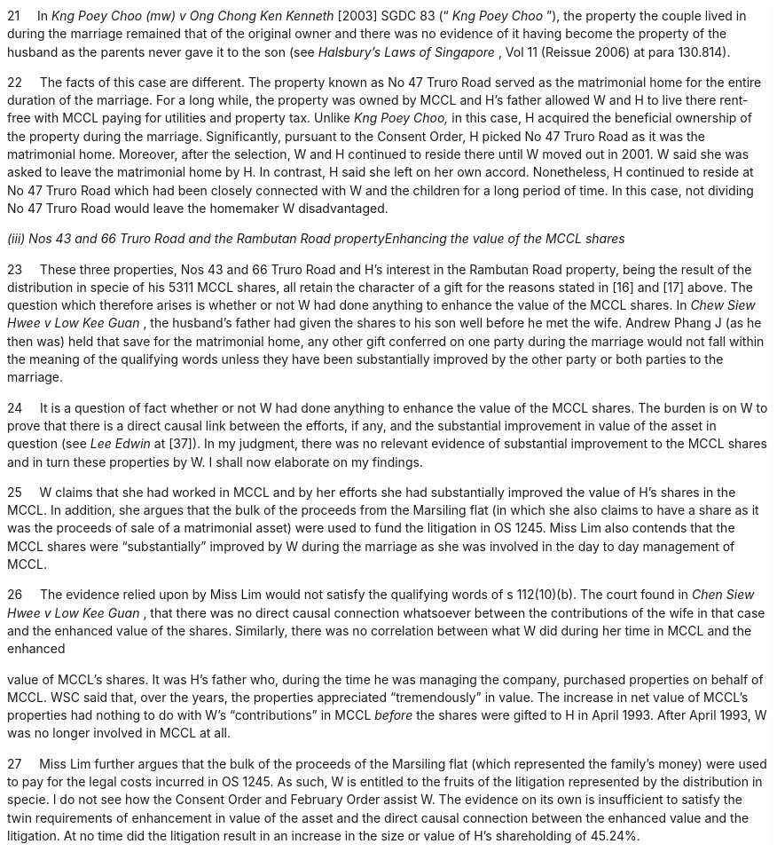 21     In _Kng Poey Choo (mw) v Ong Chong Ken Kenneth_ <span class="citation">[2003] SGDC 83</span> (“ _Kng Poey Choo_ ”), the property the couple lived in during the marriage remained that of the original owner and there was no evidence of it having become the property of the husband as the parents never gave it to the son (see _Halsbury’s Laws of Singapore_ , Vol 11 (Reissue 2006) at para 130.814). 

22     The facts of this case are different. The property known as No 47 Truro Road served as the matrimonial home for the entire duration of the marriage. For a long while, the property was owned by MCCL and H’s father allowed W and H to live there rent-free with MCCL paying for utilities and property tax. Unlike _Kng Poey Choo,_ in this case, H acquired the beneficial ownership of the property during the marriage. Significantly, pursuant to the Consent Order, H picked No 47 Truro Road as it was the matrimonial home. Moreover, after the selection, W and H continued to reside there until W moved out in 2001. W said she was asked to leave the matrimonial home by H. In contrast, H said she left on her own accord. Nonetheless, H continued to reside at No 47 Truro Road which had been closely connected with W and the children for a long period of time. In this case, not dividing No 47 Truro Road would leave the homemaker W disadvantaged. 

_(iii) Nos 43 and 66 Truro Road and the Rambutan Road propertyEnhancing the value of the MCCL shares_ 

23     These three properties, Nos 43 and 66 Truro Road and H’s interest in the Rambutan Road property, being the result of the distribution in specie of his 5311 MCCL shares, all retain the character of a gift for the reasons stated in [16] and [17] above. The question which therefore arises is whether or not W had done anything to enhance the value of the MCCL shares. In _Chew Siew Hwee v Low Kee Guan_ , the husband’s father had given the shares to his son well before he met the wife. Andrew Phang J (as he then was) held that save for the matrimonial home, any other gift conferred on one party during the marriage would not fall within the meaning of the qualifying words unless they have been substantially improved by the other party or both parties to the marriage. 

24     It is a question of fact whether or not W had done anything to enhance the value of the MCCL shares. The burden is on W to prove that there is a direct causal link between the efforts, if any, and the substantial improvement in value of the asset in question (see _Lee Edwin_ at [37]). In my judgment, there was no relevant evidence of substantial improvement to the MCCL shares and in turn these properties by W. I shall now elaborate on my findings. 

25     W claims that she had worked in MCCL and by her efforts she had substantially improved the value of H’s shares in the MCCL. In addition, she argues that the bulk of the proceeds from the Marsiling flat (in which she also claims to have a share as it was the proceeds of sale of a matrimonial asset) were used to fund the litigation in OS 1245. Miss Lim also contends that the MCCL shares were “substantially” improved by W during the marriage as she was involved in the day to day management of MCCL. 

26     The evidence relied upon by Miss Lim would not satisfy the qualifying words of s 112(10)(b). The court found in _Chen Siew Hwee v Low Kee Guan_ , that there was no direct causal connection whatsoever between the contributions of the wife in that case and the enhanced value of the shares. Similarly, there was no correlation between what W did during her time in MCCL and the enhanced 


value of MCCL’s shares. It was H’s father who, during the time he was managing the company, purchased properties on behalf of MCCL. WSC said that, over the years, the properties appreciated “tremendously” in value. The increase in net value of MCCL’s properties had nothing to do with W’s “contributions” in MCCL _before_ the shares were gifted to H in April 1993. After April 1993, W was no longer involved in MCCL at all. 

27     Miss Lim further argues that the bulk of the proceeds of the Marsiling flat (which represented the family’s money) were used to pay for the legal costs incurred in OS 1245. As such, W is entitled to the fruits of the litigation represented by the distribution in specie. I do not see how the Consent Order and February Order assist W. The evidence on its own is insufficient to satisfy the twin requirements of enhancement in value of the asset and the direct causal connection between the enhanced value and the litigation. At no time did the litigation result in an increase in the size or value of H’s shareholding of 45.24%. 
